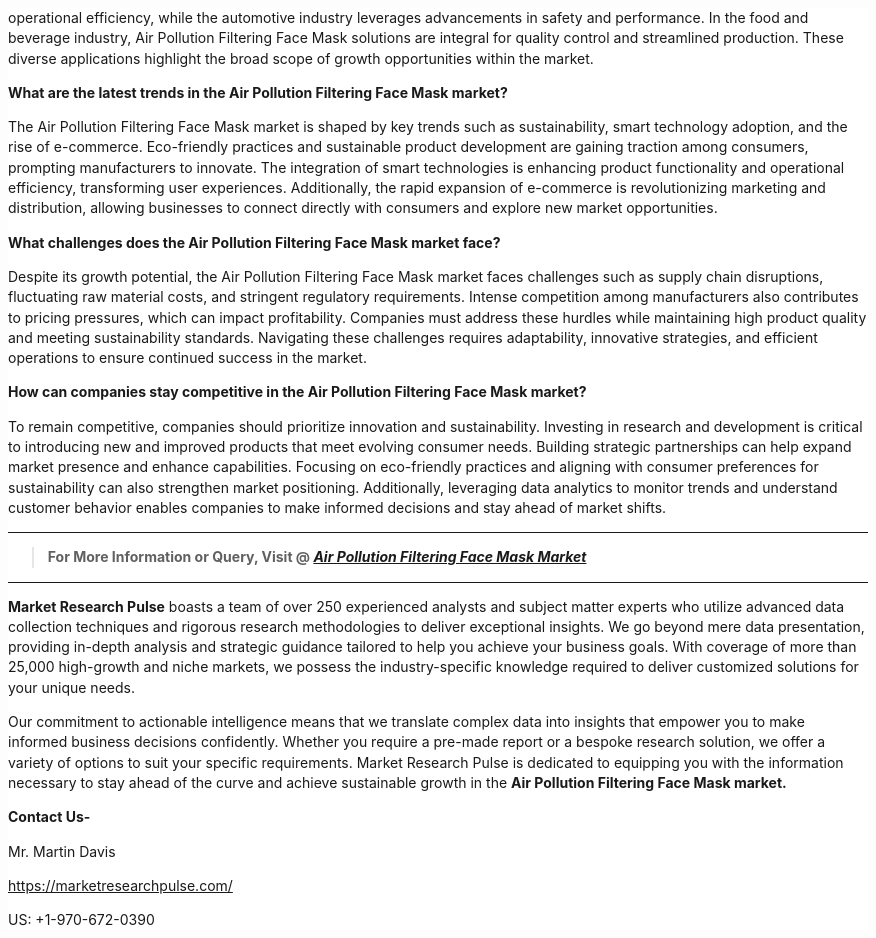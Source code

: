 operational efficiency, while the automotive industry leverages advancements in safety and performance. In the food and beverage industry, Air Pollution Filtering Face Mask solutions are integral for quality control and streamlined production. These diverse applications highlight the broad scope of growth opportunities within the market.</p><p><strong>What are the latest trends in the Air Pollution Filtering Face Mask market?</strong></p><p>The Air Pollution Filtering Face Mask market is shaped by key trends such as sustainability, smart technology adoption, and the rise of e-commerce. Eco-friendly practices and sustainable product development are gaining traction among consumers, prompting manufacturers to innovate. The integration of smart technologies is enhancing product functionality and operational efficiency, transforming user experiences. Additionally, the rapid expansion of e-commerce is revolutionizing marketing and distribution, allowing businesses to connect directly with consumers and explore new market opportunities.</p><p><strong>What challenges does the Air Pollution Filtering Face Mask market face?</strong></p><p>Despite its growth potential, the Air Pollution Filtering Face Mask market faces challenges such as supply chain disruptions, fluctuating raw material costs, and stringent regulatory requirements. Intense competition among manufacturers also contributes to pricing pressures, which can impact profitability. Companies must address these hurdles while maintaining high product quality and meeting sustainability standards. Navigating these challenges requires adaptability, innovative strategies, and efficient operations to ensure continued success in the market.</p><p><strong>How can companies stay competitive in the Air Pollution Filtering Face Mask market?</strong></p><p>To remain competitive, companies should prioritize innovation and sustainability. Investing in research and development is critical to introducing new and improved products that meet evolving consumer needs. Building strategic partnerships can help expand market presence and enhance capabilities. Focusing on eco-friendly practices and aligning with consumer preferences for sustainability can also strengthen market positioning. Additionally, leveraging data analytics to monitor trends and understand customer behavior enables companies to make informed decisions and stay ahead of market shifts.</p><hr /><blockquote><p><strong>For More Information or Query, Visit @&nbsp;<em><a href="https://marketresearchpulse.com/report/102620/air-pollution-filtering-face-mask-market?utm_source=Linkedin&utm_medium=020">Air Pollution Filtering Face Mask Market</a></em></strong></p></blockquote><hr /><p><strong>Market Research Pulse</strong> boasts a team of over 250 experienced analysts and subject matter experts who utilize advanced data collection techniques and rigorous research methodologies to deliver exceptional insights. We go beyond mere data presentation, providing in-depth analysis and strategic guidance tailored to help you achieve your business goals. With coverage of more than 25,000 high-growth and niche markets, we possess the industry-specific knowledge required to deliver customized solutions for your unique needs.</p><p>Our commitment to actionable intelligence means that we translate complex data into insights that empower you to make informed business decisions confidently. Whether you require a pre-made report or a bespoke research solution, we offer a variety of options to suit your specific requirements. Market Research Pulse is dedicated to equipping you with the information necessary to stay ahead of the curve and achieve sustainable growth in the <strong>Air Pollution Filtering Face Mask market.</strong></p><p><strong>Contact Us-</strong></p><p>Mr. Martin Davis</p><p>https://marketresearchpulse.com/</p><p>US: +1-970-672-0390</p>